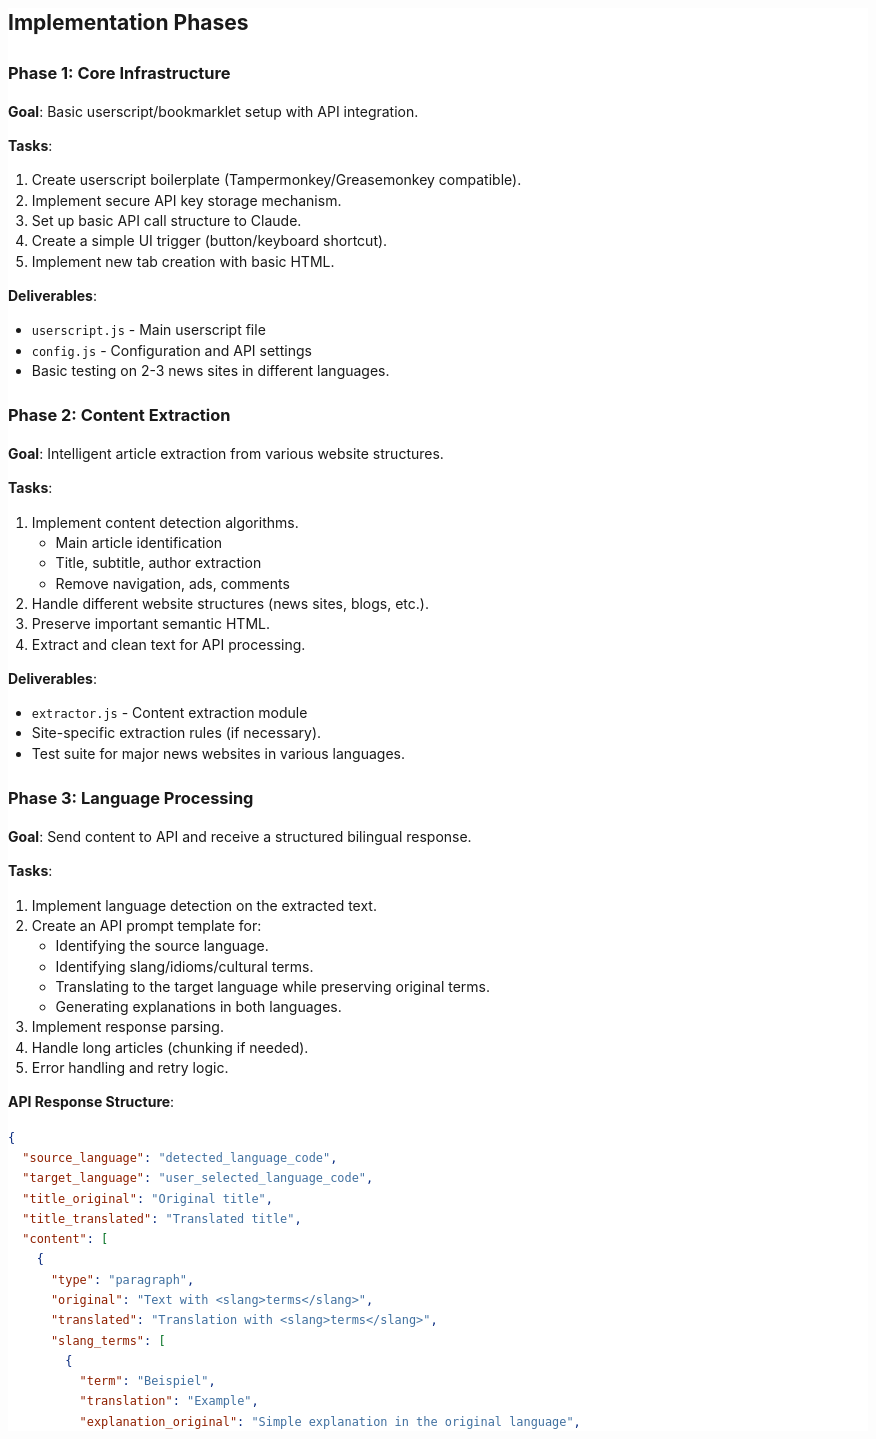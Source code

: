 ## Implementation Phases

### Phase 1: Core Infrastructure
**Goal**: Basic userscript/bookmarklet setup with API integration.

**Tasks**:
1. Create userscript boilerplate (Tampermonkey/Greasemonkey compatible).
2. Implement secure API key storage mechanism.
3. Set up basic API call structure to Claude.
4. Create a simple UI trigger (button/keyboard shortcut).
5. Implement new tab creation with basic HTML.

**Deliverables**:
- `userscript.js` - Main userscript file
- `config.js` - Configuration and API settings
- Basic testing on 2-3 news sites in different languages.

### Phase 2: Content Extraction
**Goal**: Intelligent article extraction from various website structures.

**Tasks**:
1. Implement content detection algorithms.
   - Main article identification
   - Title, subtitle, author extraction
   - Remove navigation, ads, comments
2. Handle different website structures (news sites, blogs, etc.).
3. Preserve important semantic HTML.
4. Extract and clean text for API processing.

**Deliverables**:
- `extractor.js` - Content extraction module
- Site-specific extraction rules (if necessary).
- Test suite for major news websites in various languages.

### Phase 3: Language Processing
**Goal**: Send content to API and receive a structured bilingual response.

**Tasks**:
1. Implement language detection on the extracted text.
2. Create an API prompt template for:
   - Identifying the source language.
   - Identifying slang/idioms/cultural terms.
   - Translating to the target language while preserving original terms.
   - Generating explanations in both languages.
3. Implement response parsing.
4. Handle long articles (chunking if needed).
5. Error handling and retry logic.

**API Response Structure**:
```json
{
  "source_language": "detected_language_code",
  "target_language": "user_selected_language_code",
  "title_original": "Original title",
  "title_translated": "Translated title",
  "content": [
    {
      "type": "paragraph",
      "original": "Text with <slang>terms</slang>",
      "translated": "Translation with <slang>terms</slang>",
      "slang_terms": [
        {
          "term": "Beispiel",
          "translation": "Example",
          "explanation_original": "Simple explanation in the original language",
```